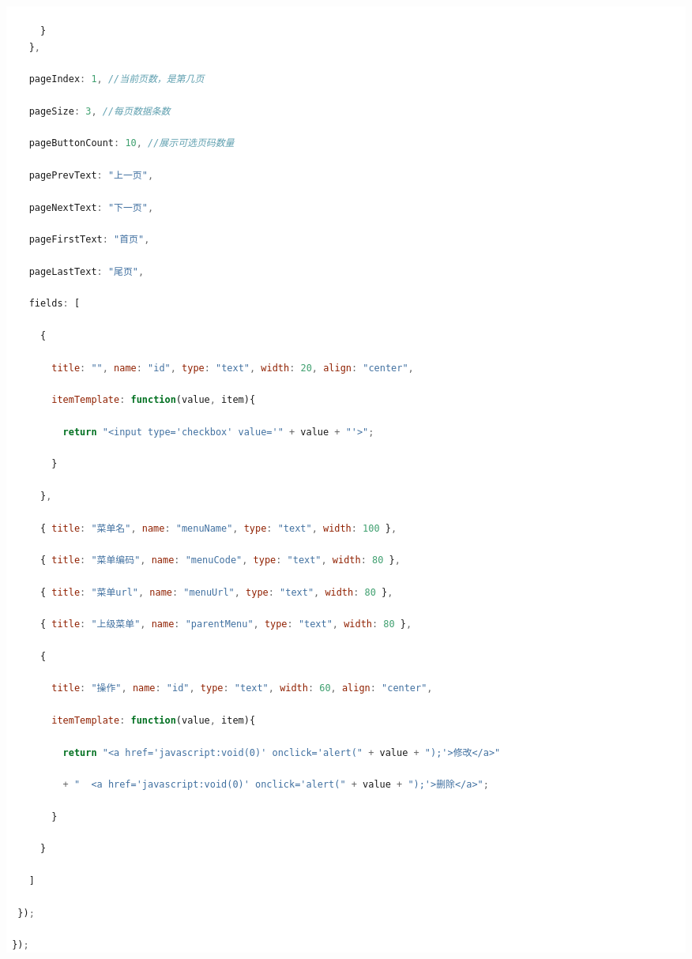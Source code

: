  ```js
 
       }
     },
 
     pageIndex: 1, //当前页数，是第几页
 
     pageSize: 3, //每页数据条数
 
     pageButtonCount: 10, //展示可选页码数量
 
     pagePrevText: "上一页",
 
     pageNextText: "下一页",
 
     pageFirstText: "首页",
 
     pageLastText: "尾页",
 
     fields: [
 
       {
 
         title: "", name: "id", type: "text", width: 20, align: "center",
 
         itemTemplate: function(value, item){
 
           return "<input type='checkbox' value='" + value + "'>";
 
         }
 
       },
 
       { title: "菜单名", name: "menuName", type: "text", width: 100 },
 
       { title: "菜单编码", name: "menuCode", type: "text", width: 80 },
 
       { title: "菜单url", name: "menuUrl", type: "text", width: 80 },
 
       { title: "上级菜单", name: "parentMenu", type: "text", width: 80 },
 
       {
 
         title: "操作", name: "id", type: "text", width: 60, align: "center",
 
         itemTemplate: function(value, item){
 
           return "<a href='javascript:void(0)' onclick='alert(" + value + ");'>修改</a>"
 
           + "  <a href='javascript:void(0)' onclick='alert(" + value + ");'>删除</a>";
 
         }
 
       }
 
     ]
 
   });
 
  });
 
 ```
